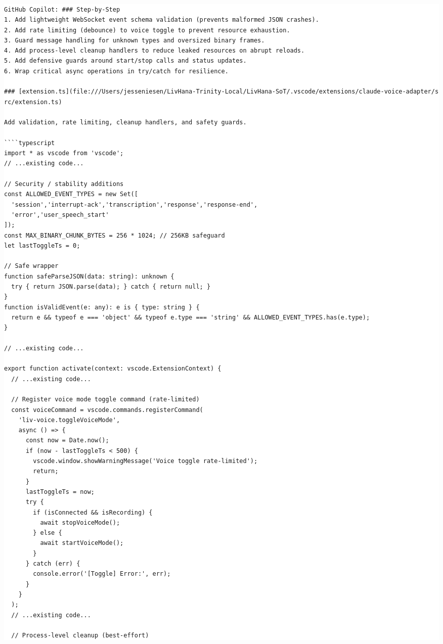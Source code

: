 ````
GitHub Copilot: ### Step-by-Step
1. Add lightweight WebSocket event schema validation (prevents malformed JSON crashes).
2. Add rate limiting (debounce) to voice toggle to prevent resource exhaustion.
3. Guard message handling for unknown types and oversized binary frames.
4. Add process-level cleanup handlers to reduce leaked resources on abrupt reloads.
5. Add defensive guards around start/stop calls and status updates.
6. Wrap critical async operations in try/catch for resilience.

### [extension.ts](file:///Users/jesseniesen/LivHana-Trinity-Local/LivHana-SoT/.vscode/extensions/claude-voice-adapter/src/extension.ts)

Add validation, rate limiting, cleanup handlers, and safety guards.

````typescript
import * as vscode from 'vscode';
// ...existing code...

// Security / stability additions
const ALLOWED_EVENT_TYPES = new Set([
  'session','interrupt-ack','transcription','response','response-end',
  'error','user_speech_start'
]);
const MAX_BINARY_CHUNK_BYTES = 256 * 1024; // 256KB safeguard
let lastToggleTs = 0;

// Safe wrapper
function safeParseJSON(data: string): unknown {
  try { return JSON.parse(data); } catch { return null; }
}
function isValidEvent(e: any): e is { type: string } {
  return e && typeof e === 'object' && typeof e.type === 'string' && ALLOWED_EVENT_TYPES.has(e.type);
}

// ...existing code...

export function activate(context: vscode.ExtensionContext) {
  // ...existing code...

  // Register voice mode toggle command (rate-limited)
  const voiceCommand = vscode.commands.registerCommand(
    'liv-voice.toggleVoiceMode',
    async () => {
      const now = Date.now();
      if (now - lastToggleTs < 500) {
        vscode.window.showWarningMessage('Voice toggle rate-limited');
        return;
      }
      lastToggleTs = now;
      try {
        if (isConnected && isRecording) {
          await stopVoiceMode();
        } else {
          await startVoiceMode();
        }
      } catch (err) {
        console.error('[Toggle] Error:', err);
      }
    }
  );
  // ...existing code...

  // Process-level cleanup (best-effort)
````